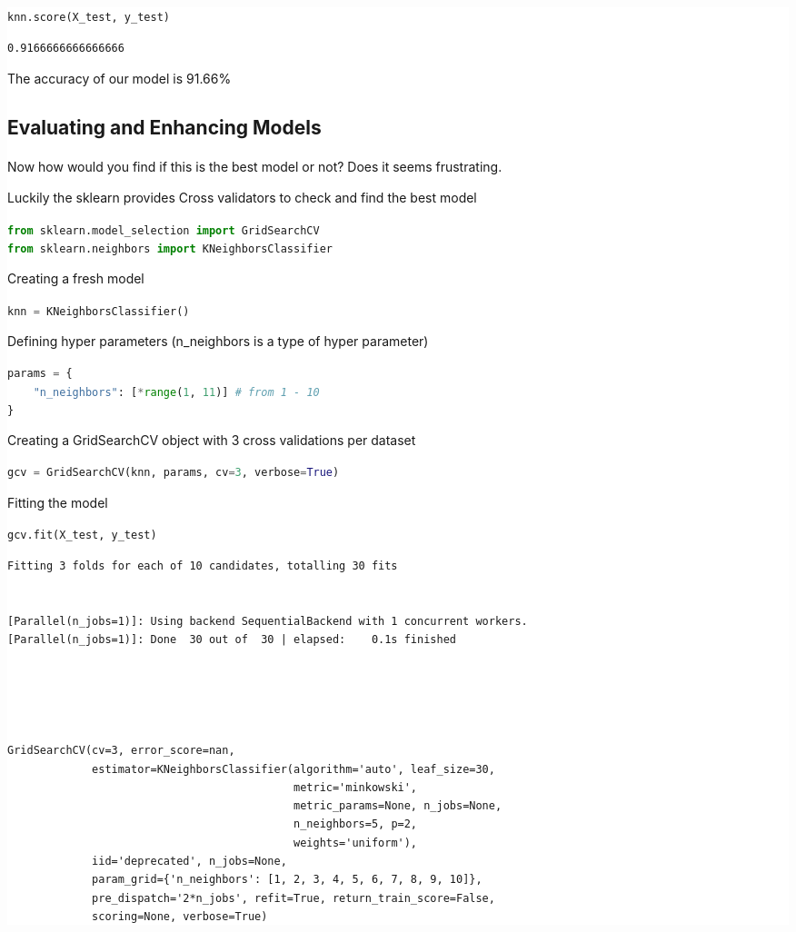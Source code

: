 
```python
knn.score(X_test, y_test)
```




    0.9166666666666666



The accuracy of our model is 91.66%

## Evaluating and Enhancing Models

Now how would you find if this is the best model or not? Does it seems frustrating.

Luckily the sklearn provides Cross validators to check and find the best model


```python
from sklearn.model_selection import GridSearchCV
from sklearn.neighbors import KNeighborsClassifier
```

Creating a fresh model


```python
knn = KNeighborsClassifier()
```

Defining hyper parameters (n_neighbors is a type of hyper parameter)


```python
params = {
    "n_neighbors": [*range(1, 11)] # from 1 - 10
}
```

Creating a GridSearchCV object with 3 cross validations per dataset


```python
gcv = GridSearchCV(knn, params, cv=3, verbose=True)
```

Fitting the model


```python
gcv.fit(X_test, y_test)
```

    Fitting 3 folds for each of 10 candidates, totalling 30 fits


    [Parallel(n_jobs=1)]: Using backend SequentialBackend with 1 concurrent workers.
    [Parallel(n_jobs=1)]: Done  30 out of  30 | elapsed:    0.1s finished





    GridSearchCV(cv=3, error_score=nan,
                 estimator=KNeighborsClassifier(algorithm='auto', leaf_size=30,
                                                metric='minkowski',
                                                metric_params=None, n_jobs=None,
                                                n_neighbors=5, p=2,
                                                weights='uniform'),
                 iid='deprecated', n_jobs=None,
                 param_grid={'n_neighbors': [1, 2, 3, 4, 5, 6, 7, 8, 9, 10]},
                 pre_dispatch='2*n_jobs', refit=True, return_train_score=False,
                 scoring=None, verbose=True)
